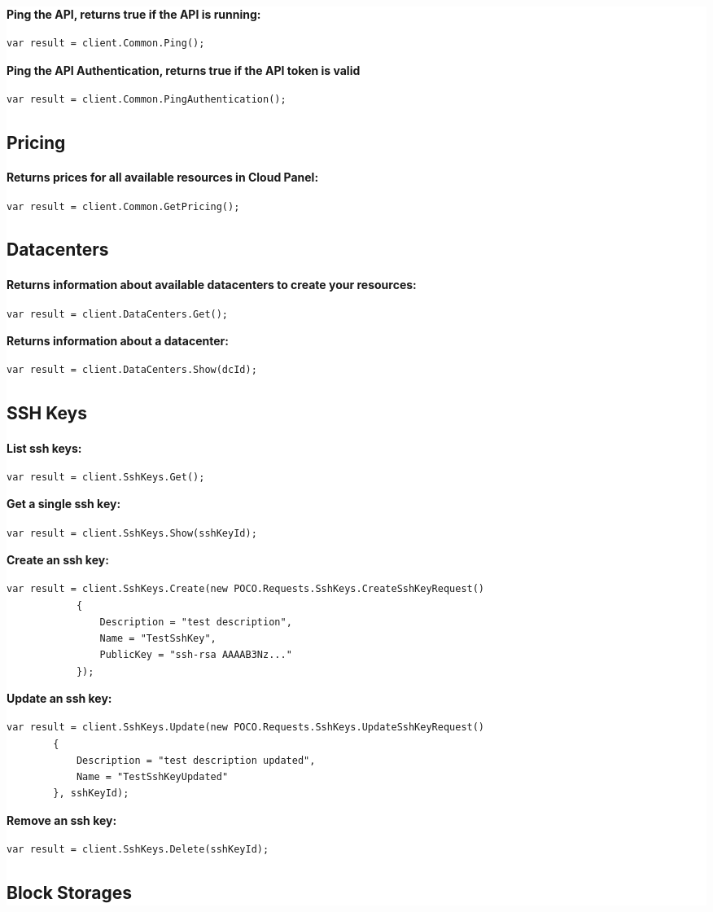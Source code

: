 **Ping the API, returns true if the API is running:**

`var result = client.Common.Ping();`

**Ping the API Authentication, returns true if the API token is valid**

`var result = client.Common.PingAuthentication();`

## Pricing

**Returns prices for all available resources in Cloud Panel:**

`var result = client.Common.GetPricing();`

## Datacenters

**Returns information about available datacenters to create your resources:**

`var result = client.DataCenters.Get();`

**Returns information about a datacenter:**

`var result = client.DataCenters.Show(dcId);`

## SSH Keys

**List ssh keys:**

`var result = client.SshKeys.Get();`

**Get a single ssh key:**

`var result = client.SshKeys.Show(sshKeyId);`

**Create an ssh key:**

    var result = client.SshKeys.Create(new POCO.Requests.SshKeys.CreateSshKeyRequest()
                {
                    Description = "test description",
                    Name = "TestSshKey",
                    PublicKey = "ssh-rsa AAAAB3Nz..."
                });
				
**Update an ssh key:**

    var result = client.SshKeys.Update(new POCO.Requests.SshKeys.UpdateSshKeyRequest()
            {
                Description = "test description updated",
                Name = "TestSshKeyUpdated"
            }, sshKeyId);
			
**Remove an ssh key:**

`var result = client.SshKeys.Delete(sshKeyId);`


## Block Storages
